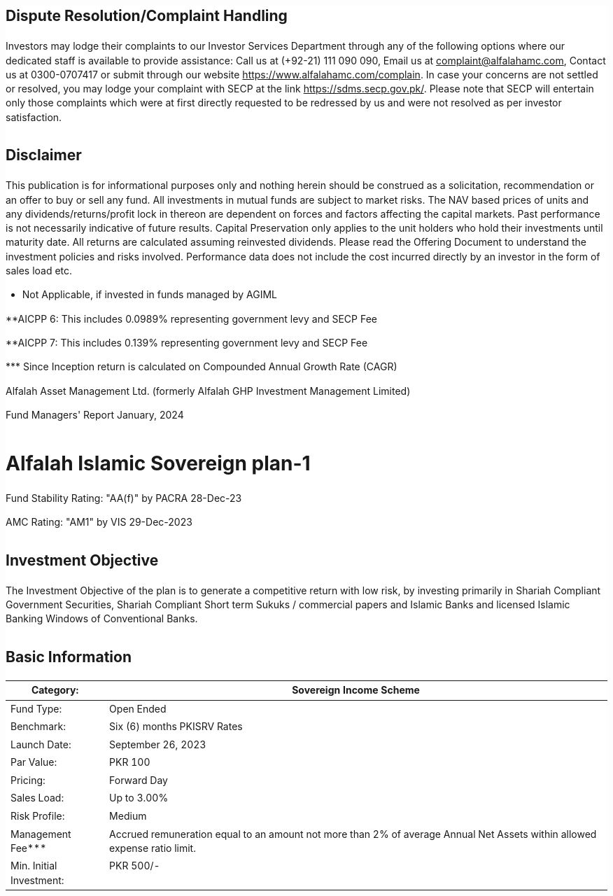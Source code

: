 ## Dispute Resolution/Complaint Handling

Investors may lodge their complaints to our Investor Services Department through any of the following options where our dedicated staff is available to provide assistance: Call us at (+92-21) 111 090 090, Email us at complaint@alfalahamc.com, Contact us at 0300-0707417 or submit through our website https://www.alfalahamc.com/complain. In case your concerns are not settled or resolved, you may lodge your complaint with SECP at the link https://sdms.secp.gov.pk/. Please note that SECP will entertain only those complaints which were at first directly requested to be redressed by us and were not resolved as per investor satisfaction.

## Disclaimer

This publication is for informational purposes only and nothing herein should be construed as a solicitation, recommendation or an offer to buy or sell any fund. All investments in mutual funds are subject to market risks. The NAV based prices of units and any dividends/returns/profit lock in thereon are dependent on forces and factors affecting the capital markets. Past performance is not necessarily indicative of future results. Capital Preservation only applies to the unit holders who hold their investments until maturity date. All returns are calculated assuming reinvested dividends. Please read the Offering Document to understand the investment policies and risks involved. Performance data does not include the cost incurred directly by an investor in the form of sales load etc.

- Not Applicable, if invested in funds managed by AGIML

\*\*AICPP 6: This includes 0.0989% representing government levy and SECP Fee

\*\*AICPP 7: This includes 0.139% representing government levy and SECP Fee

\*\*\* Since Inception return is calculated on Compounded Annual Growth Rate (CAGR)

Alfalah Asset Management Ltd. (formerly Alfalah GHP Investment Management Limited)

Fund Managers' Report January, 2024

# Alfalah Islamic Sovereign plan-1

Fund Stability Rating: "AA(f)" by PACRA 28-Dec-23

AMC Rating: "AM1" by VIS 29-Dec-2023

## Investment Objective

The Investment Objective of the plan is to generate a competitive return with low risk, by investing primarily in Shariah Compliant Government Securities, Shariah Compliant Short term Sukuks / commercial papers and Islamic Banks and licensed Islamic Banking Windows of Conventional Banks.

## Basic Information

| Category:                | Sovereign Income Scheme                                                                                                   |
| ------------------------ | ------------------------------------------------------------------------------------------------------------------------- |
| Fund Type:               | Open Ended                                                                                                                |
| Benchmark:               | Six (6) months PKISRV Rates                                                                                               |
| Launch Date:             | September 26, 2023                                                                                                        |
| Par Value:               | PKR 100                                                                                                                   |
| Pricing:                 | Forward Day                                                                                                               |
| Sales Load:              | Up to 3.00%                                                                                                               |
| Risk Profile:            | Medium                                                                                                                    |
| Management Fee\*\*\*     | Accrued remuneration equal to an amount not more than 2% of average Annual Net Assets within allowed expense ratio limit. |
| Min. Initial Investment: | PKR 500/-                                                                                                                 |